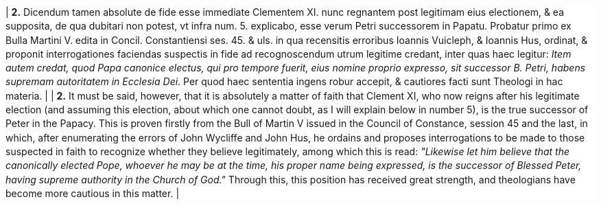 | **2.** Dicendum tamen absolute de fide esse immediate Clementem XI. nunc regnantem post legitimam eius electionem, & ea supposita, de qua dubitari non potest, vt infra num. 5. explicabo, esse verum Petri successorem in Papatu. Probatur primo ex Bulla Martini V. edita in Concil. Constantiensi ses. 45. & uls. in qua recensitis erroribus Ioannis Vuicleph, & Ioannis Hus, ordinat, & proponit interrogationes faciendas suspectis in fide ad recognoscendum utrum legitime credant, inter quas haec legitur: *Item autem credat, quod Papa canonice electus, qui pro tempore fuerit, eius nomine proprio expresso, sit successor B. Petri, habens supremam autoritatem in Ecclesia Dei*. Per quod haec sententia ingens robur accepit, & cautiores facti sunt Theologi in hac materia. | | **2.** It must be said, however, that it is absolutely a matter of faith that Clement XI, who now reigns after his legitimate election (and assuming this election, about which one cannot doubt, as I will explain below in number 5), is the true successor of Peter in the Papacy. This is proven firstly from the Bull of Martin V issued in the Council of Constance, session 45 and the last, in which, after enumerating the errors of John Wycliffe and John Hus, he ordains and proposes interrogations to be made to those suspected in faith to recognize whether they believe legitimately, among which this is read: *"Likewise let him believe that the canonically elected Pope, whoever he may be at the time, his proper name being expressed, is the successor of Blessed Peter, having supreme authority in the Church of God."* Through this, this position has received great strength, and theologians have become more cautious in this matter. |